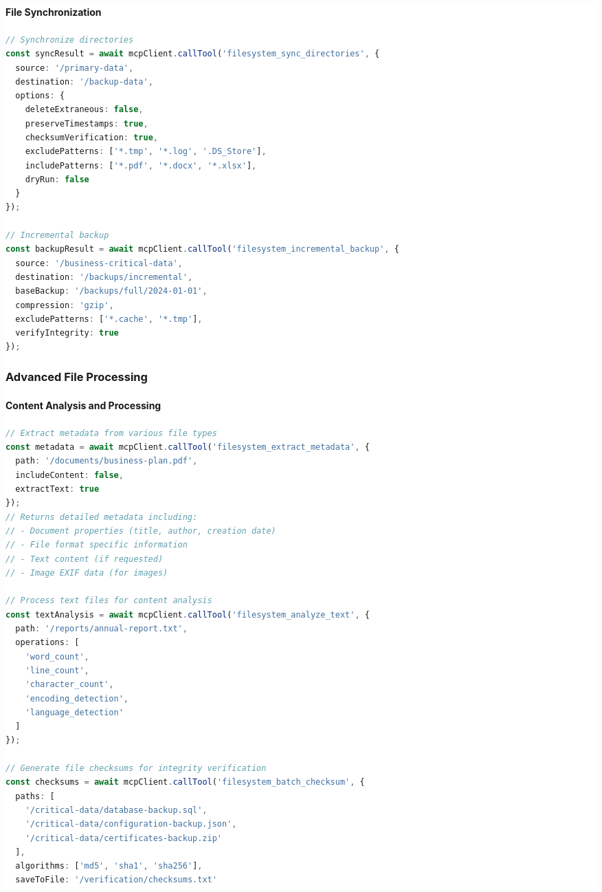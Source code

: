 #### File Synchronization
```typescript
// Synchronize directories
const syncResult = await mcpClient.callTool('filesystem_sync_directories', {
  source: '/primary-data',
  destination: '/backup-data',
  options: {
    deleteExtraneous: false,
    preserveTimestamps: true,
    checksumVerification: true,
    excludePatterns: ['*.tmp', '*.log', '.DS_Store'],
    includePatterns: ['*.pdf', '*.docx', '*.xlsx'],
    dryRun: false
  }
});

// Incremental backup
const backupResult = await mcpClient.callTool('filesystem_incremental_backup', {
  source: '/business-critical-data',
  destination: '/backups/incremental',
  baseBackup: '/backups/full/2024-01-01',
  compression: 'gzip',
  excludePatterns: ['*.cache', '*.tmp'],
  verifyIntegrity: true
});
```

### Advanced File Processing

#### Content Analysis and Processing
```typescript
// Extract metadata from various file types
const metadata = await mcpClient.callTool('filesystem_extract_metadata', {
  path: '/documents/business-plan.pdf',
  includeContent: false,
  extractText: true
});
// Returns detailed metadata including:
// - Document properties (title, author, creation date)
// - File format specific information
// - Text content (if requested)
// - Image EXIF data (for images)

// Process text files for content analysis
const textAnalysis = await mcpClient.callTool('filesystem_analyze_text', {
  path: '/reports/annual-report.txt',
  operations: [
    'word_count',
    'line_count',
    'character_count',
    'encoding_detection',
    'language_detection'
  ]
});

// Generate file checksums for integrity verification
const checksums = await mcpClient.callTool('filesystem_batch_checksum', {
  paths: [
    '/critical-data/database-backup.sql',
    '/critical-data/configuration-backup.json',
    '/critical-data/certificates-backup.zip'
  ],
  algorithms: ['md5', 'sha1', 'sha256'],
  saveToFile: '/verification/checksums.txt'
```